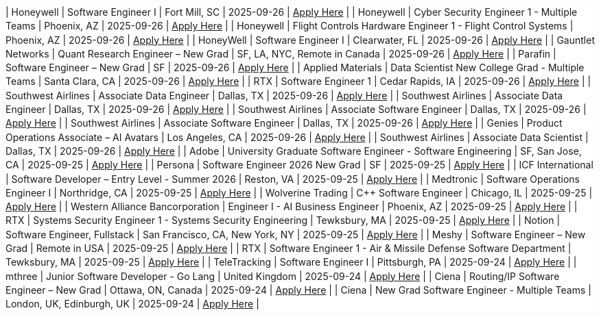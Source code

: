 | Honeywell | Software Engineer I | Fort Mill, SC | 2025-09-26 | [Apply Here](https://ibqbjb.fa.ocs.oraclecloud.com/hcmUI/CandidateExperience/en/sites/Honeywell/jobs/job/116510) |
| Honeywell | Cyber Security Engineer 1 - Multiple Teams | Phoenix, AZ | 2025-09-26 | [Apply Here](https://ibqbjb.fa.ocs.oraclecloud.com/hcmUI/CandidateExperience/en/sites/Honeywell/jobs/job/116423) |
| Honeywell | Flight Controls Hardware Engineer 1 - Flight Control Systems | Phoenix, AZ | 2025-09-26 | [Apply Here](https://ibqbjb.fa.ocs.oraclecloud.com/hcmUI/CandidateExperience/en/sites/Honeywell/jobs/job/119199) |
| HoneyWell | Software Engineer I | Clearwater, FL | 2025-09-26 | [Apply Here](https://ibqbjb.fa.ocs.oraclecloud.com/hcmUI/CandidateExperience/en/sites/Honeywell/jobs/job/119931) |
| Gauntlet Networks | Quant Research Engineer – New Grad | SF, LA, NYC, Remote in Canada | 2025-09-26 | [Apply Here](https://jobs.lever.co/gauntlet/05622c55-52bf-47a9-8d88-e83d70fc5bad/apply) |
| Parafin | Software Engineer – New Grad | SF | 2025-09-26 | [Apply Here](https://jobs.ashbyhq.com/parafin/ced48a0b-f5ed-491a-ae38-2301fb881bd9/application) |
| Applied Materials | Data Scientist New College Grad - Multiple Teams | Santa Clara, CA | 2025-09-26 | [Apply Here](https://amat.wd1.myworkdayjobs.com/en-US/External/job/Santa-ClaraCA/Data-Scientist-New-College-Grad---Bachelors-Degree--Santa-Clara--CA-_R2517338) |
| RTX | Software Engineer 1 | Cedar Rapids, IA | 2025-09-26 | [Apply Here](https://globalhr.wd5.myworkdayjobs.com/rec_rtx_ext_gateway/job/HIA32-Cedar-Rapids-IA-400-Collins-Rd-NE---Cedar-Rapids-IA-52498-0505-USA/Software-Engineer-I--Onsite-_01796448) |
| Southwest Airlines | Associate Data Engineer | Dallas, TX | 2025-09-26 | [Apply Here](https://swa.wd1.myworkdayjobs.com/en-US/external/job/TX-Dallas/Associate-Data-Engineer---Direct-College-Hire_R-2025-59816) |
| Southwest Airlines | Associate Data Engineer | Dallas, TX | 2025-09-26 | [Apply Here](https://swa.wd1.myworkdayjobs.com/en-US/external/job/TX-Dallas/Associate-Data-Engineer---Direct-College-Hire_R-2025-59813) |
| Southwest Airlines | Associate Software Engineer | Dallas, TX | 2025-09-26 | [Apply Here](https://swa.wd1.myworkdayjobs.com/en-US/external/job/TX-Dallas/Associate-Software-Engineer---Direct-College-Hire_R-2025-59810) |
| Southwest Airlines | Associate Software Engineer | Dallas, TX | 2025-09-26 | [Apply Here](https://swa.wd1.myworkdayjobs.com/en-US/external/job/TX-Dallas/Associate-Software-Engineer---Direct-College-Hire_R-2025-59811) |
| Genies | Product Operations Associate – AI Avatars | Los Angeles, CA | 2025-09-26 | [Apply Here](https://job-boards.greenhouse.io/genies/jobs/7477215003) |
| Southwest Airlines | Associate Data Scientist | Dallas, TX | 2025-09-26 | [Apply Here](https://swa.wd1.myworkdayjobs.com/en-US/external/job/TX-Dallas/Associate-Data-Scientist---Direct-College-Hire_R-2025-59817) |
| Adobe | University Graduate Software Engineer - Software Engineering | SF, San Jose, CA | 2025-09-25 | [Apply Here](https://adobe.wd5.myworkdayjobs.com/external_experienced/job/San-Jose/XMLNAME-2026-University-Graduate---Software-Engineer_R158638) |
| Persona | Software Engineer 2026 New Grad | SF | 2025-09-25 | [Apply Here](https://jobs.ashbyhq.com/persona/fd4d41b2-42b4-454e-91ad-d61fdc6a0042/application) |
| ICF International | Software Developer – Entry Level - Summer 2026 | Reston, VA | 2025-09-25 | [Apply Here](https://icf.wd5.myworkdayjobs.com/icfexternal_career_site/job/Reston-VA/Software-Developer--Summer-2026--Entry-Level--Remote-_R2502713) |
| Medtronic | Software Operations Engineer I | Northridge, CA | 2025-09-25 | [Apply Here](https://medtronic.wd1.myworkdayjobs.com/en-US/redeploymentmedtroniccareers/job/Northridge-California-United-States-of-America/Software-Operations-Engineer-I_R46476) |
| Wolverine Trading | C++ Software Engineer | Chicago, IL | 2025-09-25 | [Apply Here](https://jobs.lever.co/wolve/b42f4d54-02e1-4549-a6a5-7cd5673c8216) |
| Western Alliance Bancorporation | Engineer I - AI Business Engineer | Phoenix, AZ | 2025-09-25 | [Apply Here](https://westernalliancebank.wd5.myworkdayjobs.com/en-US/WAB/job/Phoenix-AZ/Engineer-I---AI-Business-Engineer_R11486) |
| RTX | Systems Security Engineer 1 - Systems Security Engineering | Tewksbury, MA | 2025-09-25 | [Apply Here](https://globalhr.wd5.myworkdayjobs.com/rec_rtx_ext_gateway/job/MA131-Tewksbury-MA-Bldg--1-Assabet-50-Apple-Hill-Drive-Assabet---Building-1-Tewksbury-MA-01876-USA/XMLNAME-2026-Raytheon-Systems-Security-Engineer-I---Onsite---Massachusetts_01790370) |
| Notion | Software Engineer, Fullstack | San Francisco, CA, New York, NY | 2025-09-25 | [Apply Here](https://jobs.ashbyhq.com/notion/f7399542-9122-481a-bf64-43bf8093748b) |
| Meshy | Software Engineer – New Grad | Remote in USA | 2025-09-25 | [Apply Here](https://job-boards.greenhouse.io/meshy/jobs/4932258008) |
| RTX | Software Engineer 1 - Air & Missile Defense Software Department | Tewksbury, MA | 2025-09-25 | [Apply Here](https://globalhr.wd5.myworkdayjobs.com/rec_rtx_ext_gateway/job/MA133-Tewksbury-Ma-Bldg-3-Concord-50-Apple-Hill-Drive-Concord---Building-3-Tewksbury-MA-01876-USA/XMLNAME-2026-Fulltime---Raytheon-Software-Engineer-I--On-site-_01796017) |
| TeleTracking | Software Engineer I | Pittsburgh, PA | 2025-09-24 | [Apply Here](https://job-boards.greenhouse.io/teletrackingtechnologiesinc/jobs/4921543008) |
| mthree | Junior Software Developer - Go Lang | United Kingdom | 2025-09-24 | [Apply Here](https://job-boards.greenhouse.io/mthreerecruitingportal/jobs/4604065006) |
| Ciena | Routing/IP Software Engineer – New Grad | Ottawa, ON, Canada | 2025-09-24 | [Apply Here](https://ciena.wd5.myworkdayjobs.com/Careers/job/Ottawa/Routing-IP-Software-Engineer---New-Grad_R029033) |
| Ciena | New Grad Software Engineer - Multiple Teams | London, UK, Edinburgh, UK | 2025-09-24 | [Apply Here](https://ciena.wd5.myworkdayjobs.com/Careers/job/UK--Edinburgh---19A-Canning-St/New-Grad-Software-Engineer---UK_R029045) |